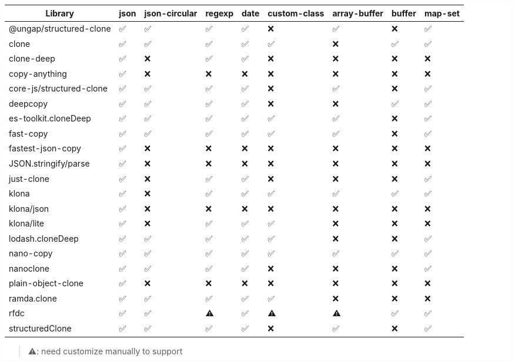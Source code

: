 | Library | json | json-circular | regexp | date | custom-class | array-buffer | buffer | map-set |
| -- | -- | -- | -- | -- | -- | -- | -- | -- |
| @ungap/structured-clone | ✅ | ✅ | ✅ | ✅ | ❌ | ✅ | ❌ | ✅ |
| clone | ✅ | ✅ | ✅ | ✅ | ✅ | ❌ | ✅ | ✅ |
| clone-deep | ✅ | ❌ | ✅ | ✅ | ❌ | ❌ | ❌ | ❌ |
| copy-anything | ✅ | ❌ | ❌ | ❌ | ❌ | ❌ | ❌ | ❌ |
| core-js/structured-clone | ✅ | ✅ | ✅ | ✅ | ❌ | ✅ | ❌ | ✅ |
| deepcopy | ✅ | ✅ | ✅ | ✅ | ❌ | ❌ | ✅ | ✅ |
| es-toolkit.cloneDeep | ✅ | ✅ | ✅ | ✅ | ✅ | ✅ | ❌ | ✅ |
| fast-copy | ✅ | ✅ | ✅ | ✅ | ✅ | ✅ | ❌ | ✅ |
| fastest-json-copy | ✅ | ❌ | ❌ | ❌ | ❌ | ❌ | ❌ | ❌ |
| JSON.stringify/parse | ✅ | ❌ | ❌ | ❌ | ❌ | ❌ | ❌ | ❌ |
| just-clone | ✅ | ❌ | ✅ | ✅ | ❌ | ❌ | ❌ | ✅ |
| klona | ✅ | ❌ | ✅ | ✅ | ✅ | ✅ | ✅ | ✅ |
| klona/json | ✅ | ❌ | ❌ | ❌ | ❌ | ❌ | ❌ | ❌ |
| klona/lite | ✅ | ❌ | ✅ | ✅ | ✅ | ❌ | ❌ | ❌ |
| lodash.cloneDeep | ✅ | ✅ | ✅ | ✅ | ✅ | ❌ | ❌ | ✅ |
| nano-copy | ✅ | ✅ | ✅ | ✅ | ✅ | ✅ | ✅ | ✅ |
| nanoclone | ✅ | ✅ | ✅ | ✅ | ❌ | ❌ | ❌ | ✅ |
| plain-object-clone | ✅ | ❌ | ❌ | ❌ | ❌ | ❌ | ❌ | ❌ |
| ramda.clone | ✅ | ✅ | ✅ | ✅ | ✅ | ❌ | ❌ | ❌ |
| rfdc | ✅ | ✅ | ⚠️ | ✅ | ⚠️ | ⚠️ | ✅ | ✅ |
| structuredClone | ✅ | ✅ | ✅ | ✅ | ❌ | ✅ | ❌ | ✅ |

> ⚠️: need customize manually to support
